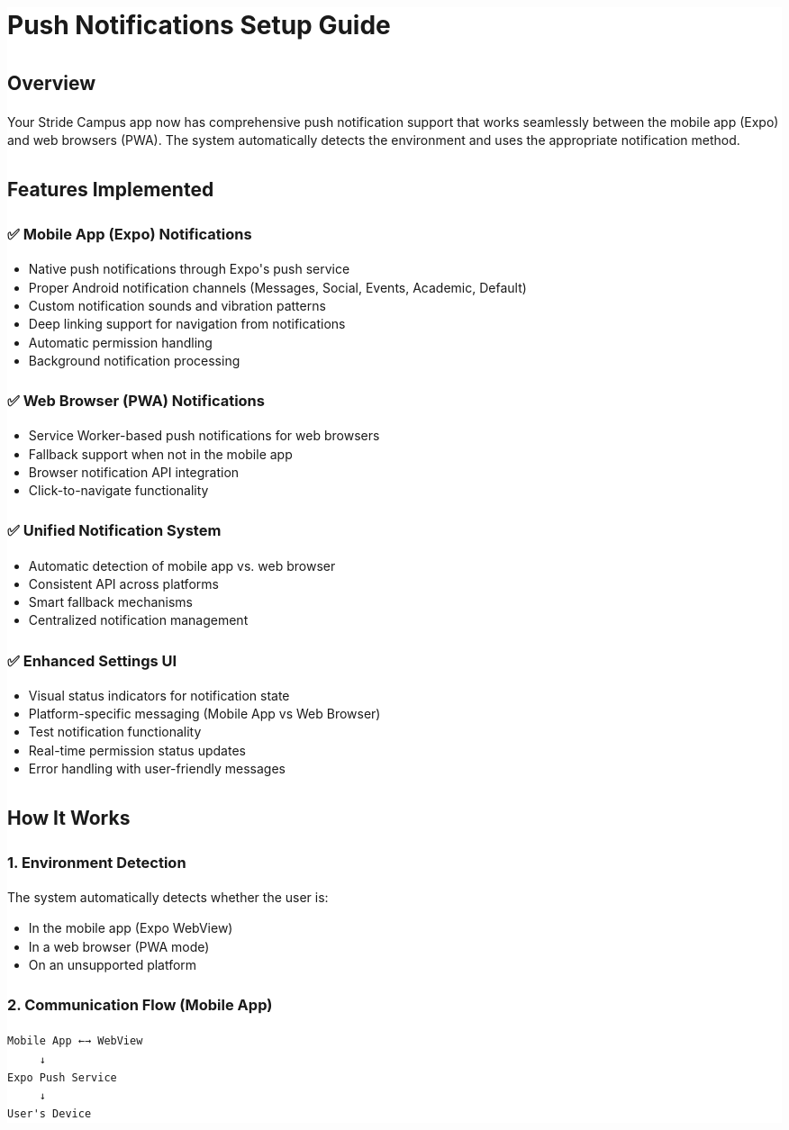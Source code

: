 # Push Notifications Setup Guide

## Overview

Your Stride Campus app now has comprehensive push notification support that works seamlessly between the mobile app (Expo) and web browsers (PWA). The system automatically detects the environment and uses the appropriate notification method.

## Features Implemented

### ✅ Mobile App (Expo) Notifications
- Native push notifications through Expo's push service
- Proper Android notification channels (Messages, Social, Events, Academic, Default)
- Custom notification sounds and vibration patterns
- Deep linking support for navigation from notifications
- Automatic permission handling
- Background notification processing

### ✅ Web Browser (PWA) Notifications
- Service Worker-based push notifications for web browsers
- Fallback support when not in the mobile app
- Browser notification API integration
- Click-to-navigate functionality

### ✅ Unified Notification System
- Automatic detection of mobile app vs. web browser
- Consistent API across platforms
- Smart fallback mechanisms
- Centralized notification management

### ✅ Enhanced Settings UI
- Visual status indicators for notification state
- Platform-specific messaging (Mobile App vs Web Browser)
- Test notification functionality
- Real-time permission status updates
- Error handling with user-friendly messages

## How It Works

### 1. Environment Detection
The system automatically detects whether the user is:
- In the mobile app (Expo WebView)
- In a web browser (PWA mode)
- On an unsupported platform

### 2. Communication Flow (Mobile App)
```
Mobile App ←→ WebView
     ↓
Expo Push Service
     ↓
User's Device
```
